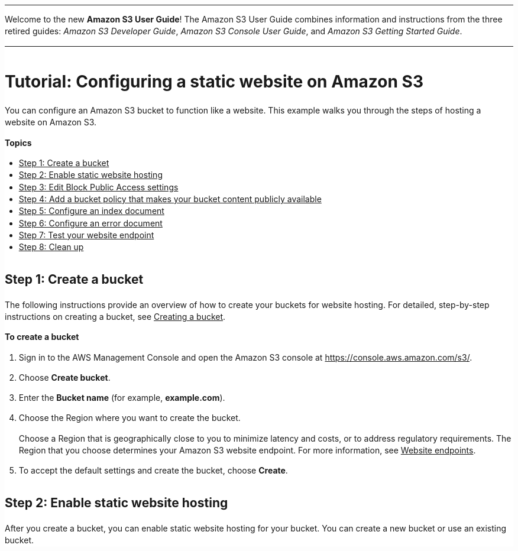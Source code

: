 --------

Welcome to the new **Amazon S3 User Guide**\! The Amazon S3 User Guide combines information and instructions from the three retired guides: *Amazon S3 Developer Guide*, *Amazon S3 Console User Guide*, and *Amazon S3 Getting Started Guide*\.

--------

# Tutorial: Configuring a static website on Amazon S3<a name="HostingWebsiteOnS3Setup"></a>

You can configure an Amazon S3 bucket to function like a website\. This example walks you through the steps of hosting a website on Amazon S3\.

**Topics**
+ [Step 1: Create a bucket](#step1-create-bucket-config-as-website)
+ [Step 2: Enable static website hosting](#step2-create-bucket-config-as-website)
+ [Step 3: Edit Block Public Access settings](#step3-edit-block-public-access)
+ [Step 4: Add a bucket policy that makes your bucket content publicly available](#step4-add-bucket-policy-make-content-public)
+ [Step 5: Configure an index document](#step5-upload-index-doc)
+ [Step 6: Configure an error document](#step6-upload-error-doc)
+ [Step 7: Test your website endpoint](#step7-test-web-site)
+ [Step 8: Clean up](#getting-started-cleanup-s3-website-overview)

## Step 1: Create a bucket<a name="step1-create-bucket-config-as-website"></a>

The following instructions provide an overview of how to create your buckets for website hosting\. For detailed, step\-by\-step instructions on creating a bucket, see [Creating a bucket](create-bucket-overview.md)\.

**To create a bucket**

1. Sign in to the AWS Management Console and open the Amazon S3 console at [https://console\.aws\.amazon\.com/s3/](https://console.aws.amazon.com/s3/)\.

1. Choose **Create bucket**\.

1. Enter the **Bucket name** \(for example, **example\.com**\)\.

1. Choose the Region where you want to create the bucket\. 

   Choose a Region that is geographically close to you to minimize latency and costs, or to address regulatory requirements\. The Region that you choose determines your Amazon S3 website endpoint\. For more information, see [Website endpoints](WebsiteEndpoints.md)\.

1. To accept the default settings and create the bucket, choose **Create**\.

## Step 2: Enable static website hosting<a name="step2-create-bucket-config-as-website"></a>

After you create a bucket, you can enable static website hosting for your bucket\. You can create a new bucket or use an existing bucket\.
